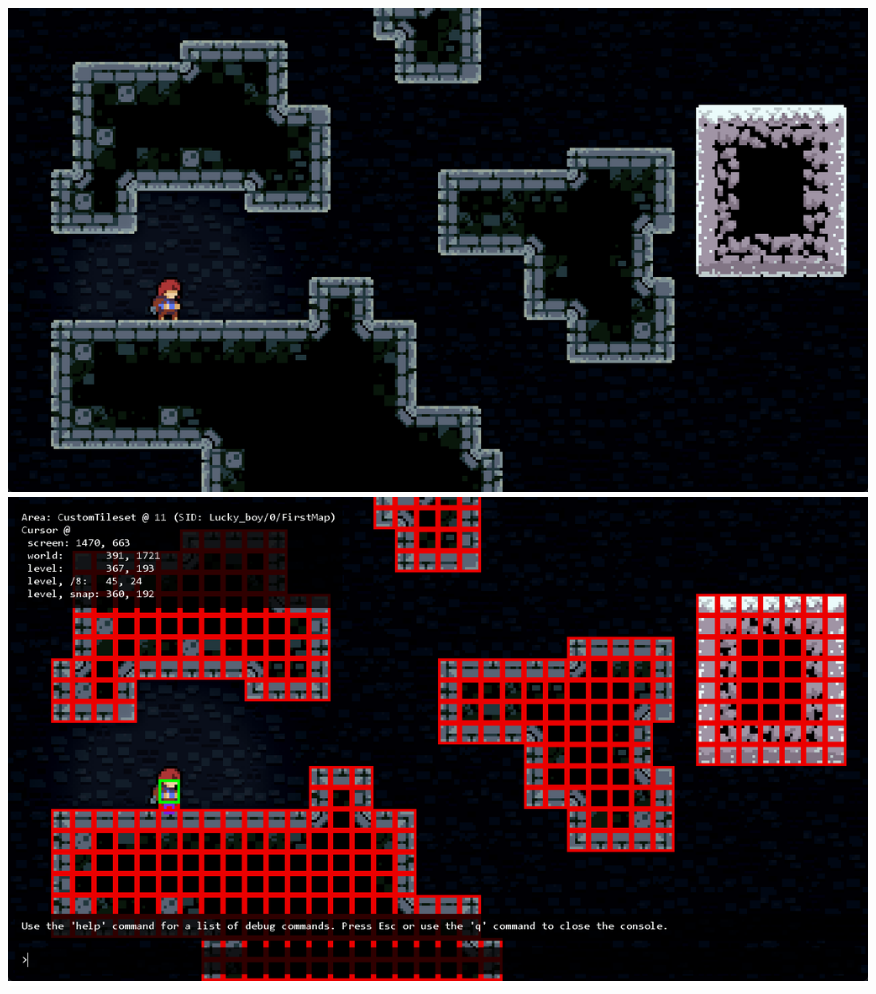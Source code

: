 ![tileset_explanation0](../../assets/mappings/xml/tileset/tileset_explanation0.png)
![tileset_explanation1](../../assets/mappings/xml/tileset/tileset_explanation1.png)

